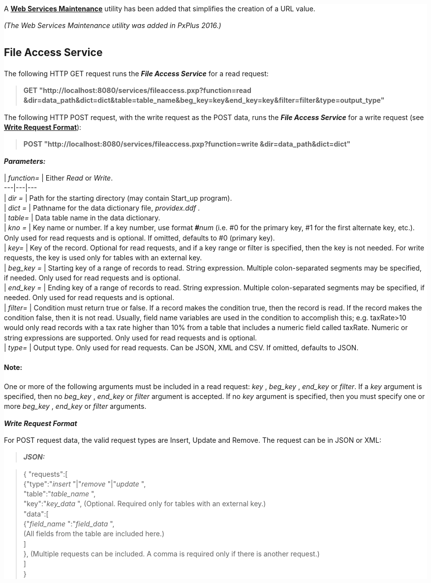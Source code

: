 A **[Web Services Maintenance](Web%20Services%20Maintenance.md)** utility has been added that simplifies the creation of a URL value.

_(The Web Services Maintenance utility was added in PxPlus 2016.)_

##  File Access Service

The following HTTP GET request runs the **_File Access Service_** for a read request:

> **GET "http://localhost:8080/services/fileaccess.pxp?function=read &dir=data_path&dict=dict&table=table_name&beg_key=key&end_key=key&filter=filter&type=output_type"**

The following HTTP POST request, with the write request as the POST data, runs the **_File Access Service_** for a write request (see **[Write Request Format](PxPlus%20Web%20Services.htm#write_request)**):

> **POST "http://localhost:8080/services/fileaccess.pxp?function=write &dir=data_path&dict=dict"**

**_Parameters:_**

|  _function=_ |  Either _Read_ or _Write_.  
---|---|---  
|  _dir_ _=_ |  Path for the starting directory (may contain Start_up program).  
|  _dict_ _=_ |  Pathname for the data dictionary file, _providex.ddf_ _._  
|  _table=_ |  Data table name in the data dictionary.  
|  _kno_ _=_ |  Key name or number. If a key number, use format **#**_num_ (i.e. #0 for the primary key, #1 for the first alternate key, etc.). Only used for read requests and is optional. If omitted, defaults to #0 (primary key).  
|  _key=_ |  Key of the record. Optional for read requests, and if a key range or filter is specified, then the key is not needed. For write requests, the key is used only for tables with an external key.  
|  _beg_key_ _=_ |  Starting key of a range of records to read. String expression. Multiple colon-separated segments may be specified, if needed. Only used for read requests and is optional.  
|  _end_key_ _=_ |  Ending key of a range of records to read. String expression. Multiple colon-separated segments may be specified, if needed. Only used for read requests and is optional.  
|  _filter=_ |  Condition must return true or false. If a record makes the condition true, then the record is read. If the record makes the condition false, then it is not read. Usually, field name variables are used in the condition to accomplish this; e.g. taxRate>10 would only read records with a tax rate higher than 10% from a table that includes a numeric field called taxRate. Numeric or string expressions are supported. Only used for read requests and is optional.  
|  _type=_ |  Output type. Only used for read requests. Can be JSON, XML and CSV. If omitted, defaults to JSON.  
  
#### **Note:**  
One or more of the following arguments must be included in a read request: _key_ , _beg_key_ , _end_key_ or _filter_. If a _key_ argument is specified, then no _beg_key_ , _end_key_ or _filter_ argument is accepted. If no _key_ argument is specified, then you must specify one or more _beg_key_ , _end_key_ or _filter_ arguments.

**_Write Request Format_**

For POST request data, the valid request types are Insert, Update and Remove. The request can be in JSON or XML:

> **_JSON:_**

> { "requests":[  
>  {"type":"_insert_ "|"_remove_ "|"_update_ ",  
>  "table":"_table_name_ ",  
>  "key":"_key_data_ ", (Optional. Required only for tables with an external key.)  
>  "data":[  
>  {"_field_name_ ":"_field_data_ ",  
>  (All fields from the table are included here.)  
>  ]  
>  }, (Multiple requests can be included. A comma is required only if there is another request.)  
>  ]  
>  }
